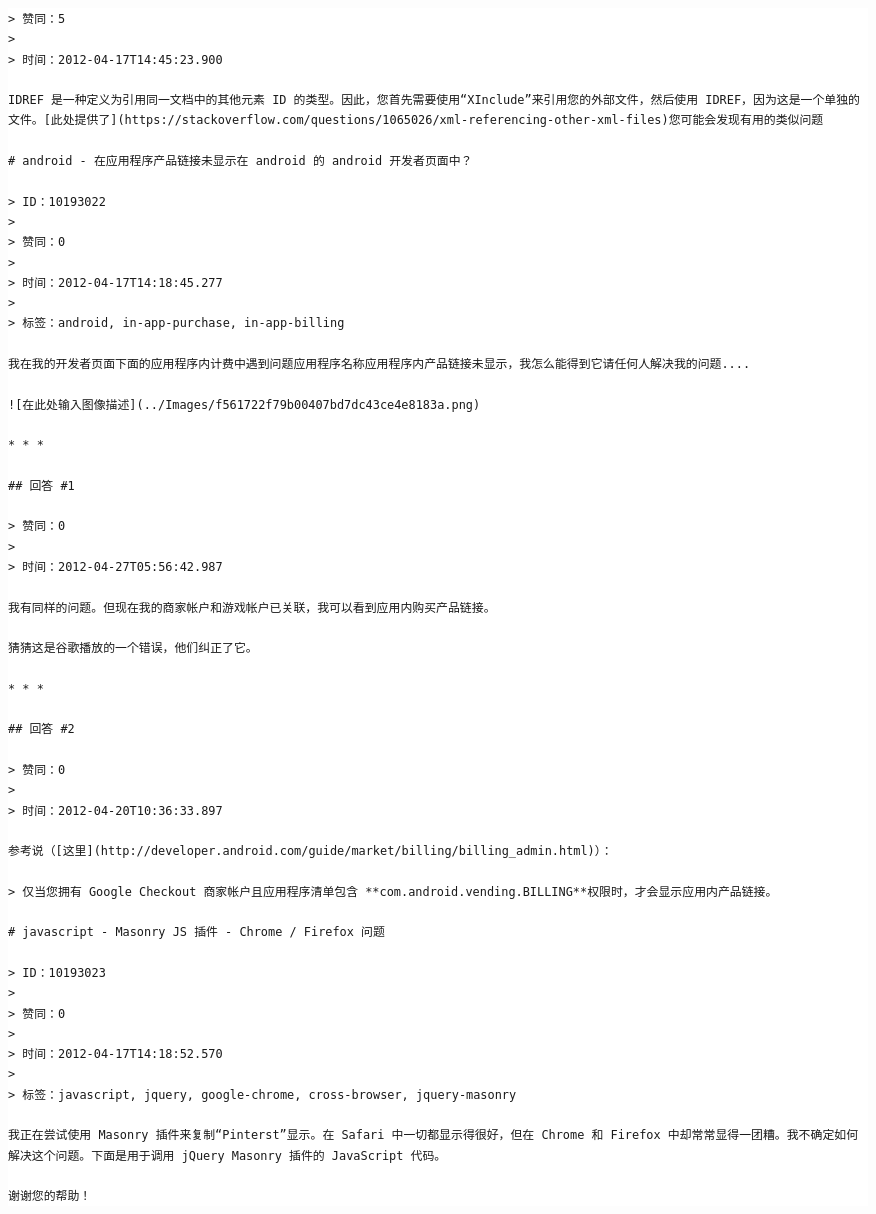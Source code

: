```***
> 赞同：5
> 
> 时间：2012-04-17T14:45:23.900

IDREF 是一种定义为引用同一文档中的其他元素 ID 的类型。因此，您首先需要使用“XInclude”来引用您的外部文件，然后使用 IDREF，因为这是一个单独的文件。[此处提供了](https://stackoverflow.com/questions/1065026/xml-referencing-other-xml-files)您可能会发现有用的类似问题

# android - 在应用程序产品链接未显示在 android 的 android 开发者页面中？

> ID：10193022
> 
> 赞同：0
> 
> 时间：2012-04-17T14:18:45.277
> 
> 标签：android, in-app-purchase, in-app-billing

我在我的开发者页面下面的应用程序内计费中遇到问题应用程序名称应用程序内产品链接未显示，我怎么能得到它请任何人解决我的问题....

![在此处输入图像描述](../Images/f561722f79b00407bd7dc43ce4e8183a.png)

* * *

## 回答 #1

> 赞同：0
> 
> 时间：2012-04-27T05:56:42.987

我有同样的问题。但现在我的商家帐户和游戏帐户已关联，我可以看到应用内购买产品链接。

猜猜这是谷歌播放的一个错误，他们纠正了它。

* * *

## 回答 #2

> 赞同：0
> 
> 时间：2012-04-20T10:36:33.897

参考说（[这里](http://developer.android.com/guide/market/billing/billing_admin.html)）：

> 仅当您拥有 Google Checkout 商家帐户且应用程序清单包含 **com.android.vending.BILLING**权限时，才会显示应用内产品链接。

# javascript - Masonry JS 插件 - Chrome / Firefox 问题

> ID：10193023
> 
> 赞同：0
> 
> 时间：2012-04-17T14:18:52.570
> 
> 标签：javascript, jquery, google-chrome, cross-browser, jquery-masonry

我正在尝试使用 Masonry 插件来复制“Pinterst”显示。在 Safari 中一切都显示得很好，但在 Chrome 和 Firefox 中却常常显得一团糟。我不确定如何解决这个问题。下面是用于调用 jQuery Masonry 插件的 JavaScript 代码。

谢谢您的帮助！

```
<script>
  $("#container").imagesLoaded(function(){